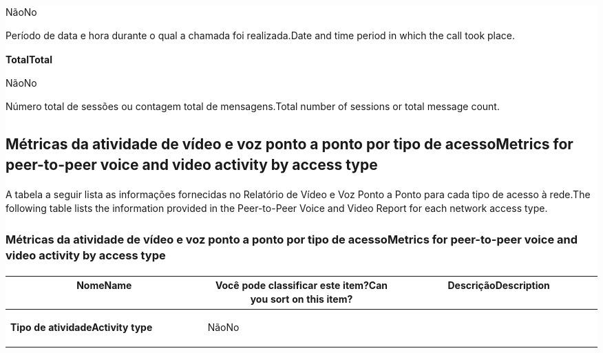 <td><p><span data-ttu-id="c26a3-205">Não</span><span class="sxs-lookup"><span data-stu-id="c26a3-205">No</span></span></p></td>
<td><p><span data-ttu-id="c26a3-206">Período de data e hora durante o qual a chamada foi realizada.</span><span class="sxs-lookup"><span data-stu-id="c26a3-206">Date and time period in which the call took place.</span></span></p></td>
</tr>
<tr class="odd">
<td><p><span data-ttu-id="c26a3-207"><strong>Total</strong></span><span class="sxs-lookup"><span data-stu-id="c26a3-207"><strong>Total</strong></span></span></p></td>
<td><p><span data-ttu-id="c26a3-208">Não</span><span class="sxs-lookup"><span data-stu-id="c26a3-208">No</span></span></p></td>
<td><p><span data-ttu-id="c26a3-209">Número total de sessões ou contagem total de mensagens.</span><span class="sxs-lookup"><span data-stu-id="c26a3-209">Total number of sessions or total message count.</span></span></p></td>
</tr>
</tbody>
</table>


</div>

<div>

## <a name="metrics-for-peer-to-peer-voice-and-video-activity-by-access-type"></a><span data-ttu-id="c26a3-210">Métricas da atividade de vídeo e voz ponto a ponto por tipo de acesso</span><span class="sxs-lookup"><span data-stu-id="c26a3-210">Metrics for peer-to-peer voice and video activity by access type</span></span>

<span data-ttu-id="c26a3-211">A tabela a seguir lista as informações fornecidas no Relatório de Vídeo e Voz Ponto a Ponto para cada tipo de acesso à rede.</span><span class="sxs-lookup"><span data-stu-id="c26a3-211">The following table lists the information provided in the Peer-to-Peer Voice and Video Report for each network access type.</span></span>

### <a name="metrics-for-peer-to-peer-voice-and-video-activity-by-access-type"></a><span data-ttu-id="c26a3-212">Métricas da atividade de vídeo e voz ponto a ponto por tipo de acesso</span><span class="sxs-lookup"><span data-stu-id="c26a3-212">Metrics for peer-to-peer voice and video activity by access type</span></span>

<table>
<colgroup>
<col style="width: 33%" />
<col style="width: 33%" />
<col style="width: 33%" />
</colgroup>
<thead>
<tr class="header">
<th><span data-ttu-id="c26a3-213">Nome</span><span class="sxs-lookup"><span data-stu-id="c26a3-213">Name</span></span></th>
<th><span data-ttu-id="c26a3-214">Você pode classificar este item?</span><span class="sxs-lookup"><span data-stu-id="c26a3-214">Can you sort on this item?</span></span></th>
<th><span data-ttu-id="c26a3-215">Descrição</span><span class="sxs-lookup"><span data-stu-id="c26a3-215">Description</span></span></th>
</tr>
</thead>
<tbody>
<tr class="odd">
<td><p><span data-ttu-id="c26a3-216"><strong>Tipo de atividade</strong></span><span class="sxs-lookup"><span data-stu-id="c26a3-216"><strong>Activity type</strong></span></span></p></td>
<td><p><span data-ttu-id="c26a3-217">Não</span><span class="sxs-lookup"><span data-stu-id="c26a3-217">No</span></span></p></td>